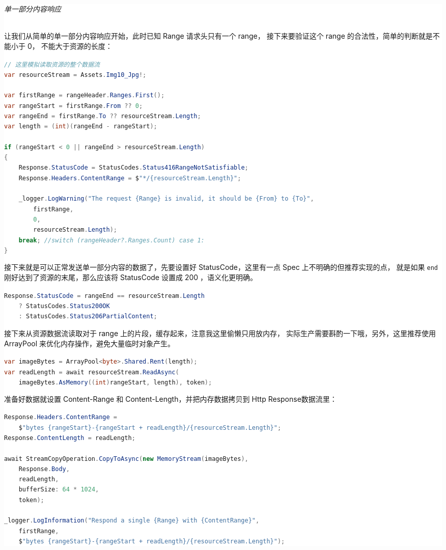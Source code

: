 ###### 单一部分内容响应

让我们从简单的单一部分内容响应开始，此时已知 Range 请求头只有一个 range，
接下来要验证这个 range 的合法性，简单的判断就是不能小于 0， 不能大于资源的长度：

```csharp
// 这里模拟读取资源的整个数据流
var resourceStream = Assets.Img10_Jpg!;

var firstRange = rangeHeader.Ranges.First();
var rangeStart = firstRange.From ?? 0;
var rangeEnd = firstRange.To ?? resourceStream.Length;
var length = (int)(rangeEnd - rangeStart);

if (rangeStart < 0 || rangeEnd > resourceStream.Length)
{
    Response.StatusCode = StatusCodes.Status416RangeNotSatisfiable;
    Response.Headers.ContentRange = $"*/{resourceStream.Length}";
    
    _logger.LogWarning("The request {Range} is invalid, it should be {From} to {To}",
        firstRange,
        0,
        resourceStream.Length);
    break; //switch (rangeHeader?.Ranges.Count) case 1:
}
```

接下来就是可以正常发送单一部分内容的数据了，先要设置好 StatusCode，这里有一点 Spec 上不明确的但推荐实现的点，
就是如果 `end` 刚好达到了资源的末尾，那么应该将 StatusCode 设置成 200 ，语义化更明确。

```csharp
Response.StatusCode = rangeEnd == resourceStream.Length
    ? StatusCodes.Status200OK
    : StatusCodes.Status206PartialContent;
```
接下来从资源数据流读取对于 range 上的片段，缓存起来，注意我这里偷懒只用放内存，
实际生产需要斟酌一下哦，另外，这里推荐使用 ArrayPool 来优化内存操作，避免大量临时对象产生。
```csharp
var imageBytes = ArrayPool<byte>.Shared.Rent(length);
var readLength = await resourceStream.ReadAsync(
    imageBytes.AsMemory((int)rangeStart, length), token);
```
准备好数据就设置 Content-Range 和 Content-Length，并把内存数据拷贝到 Http Response数据流里：
```csharp
Response.Headers.ContentRange =
    $"bytes {rangeStart}-{rangeStart + readLength}/{resourceStream.Length}";
Response.ContentLength = readLength;

await StreamCopyOperation.CopyToAsync(new MemoryStream(imageBytes),
    Response.Body,
    readLength,
    bufferSize: 64 * 1024,
    token);

_logger.LogInformation("Respond a single {Range} with {ContentRange}",
    firstRange,
    $"bytes {rangeStart}-{rangeStart + readLength}/{resourceStream.Length}");
```
